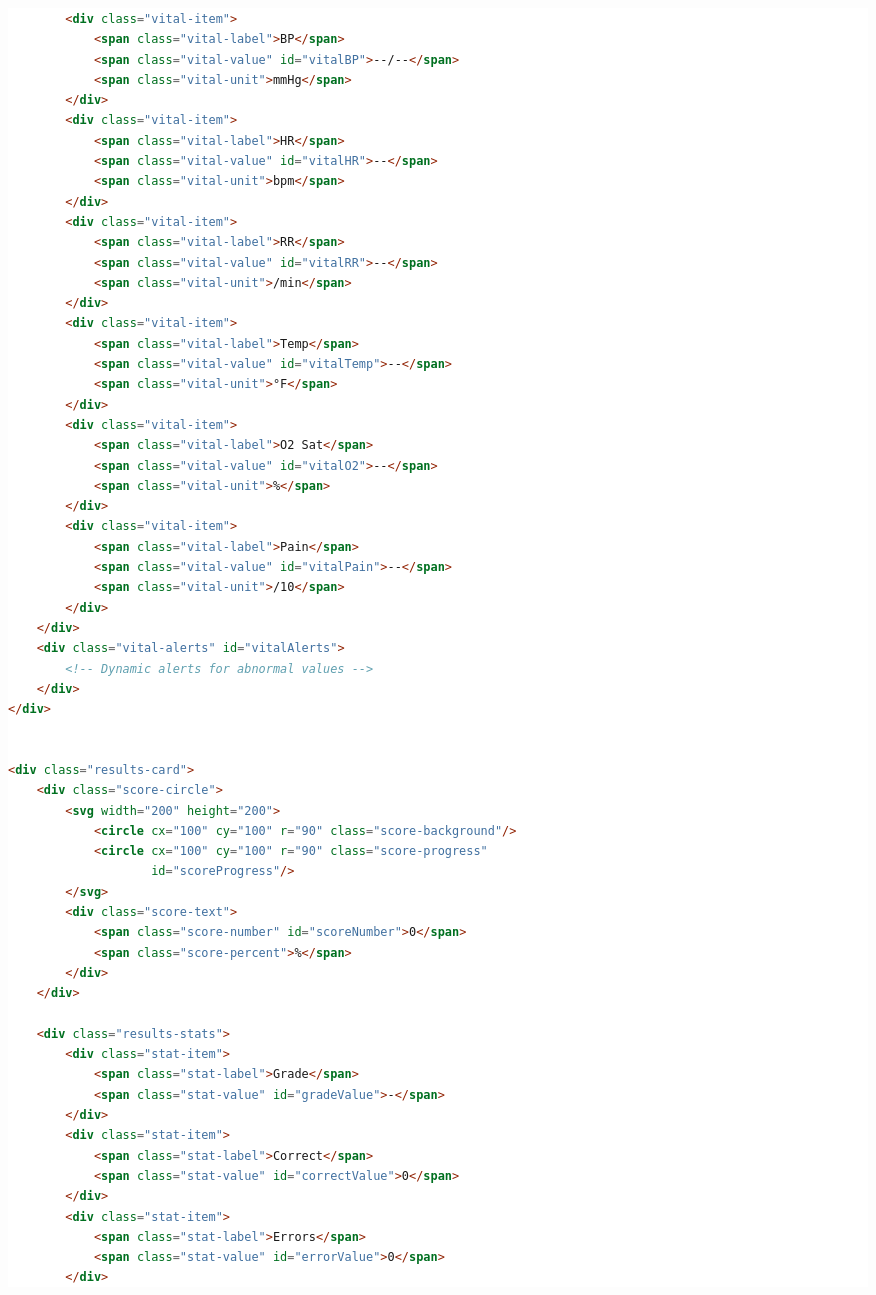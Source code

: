 ```html
        <div class="vital-item">
            <span class="vital-label">BP</span>
            <span class="vital-value" id="vitalBP">--/--</span>
            <span class="vital-unit">mmHg</span>
        </div>
        <div class="vital-item">
            <span class="vital-label">HR</span>
            <span class="vital-value" id="vitalHR">--</span>
            <span class="vital-unit">bpm</span>
        </div>
        <div class="vital-item">
            <span class="vital-label">RR</span>
            <span class="vital-value" id="vitalRR">--</span>
            <span class="vital-unit">/min</span>
        </div>
        <div class="vital-item">
            <span class="vital-label">Temp</span>
            <span class="vital-value" id="vitalTemp">--</span>
            <span class="vital-unit">°F</span>
        </div>
        <div class="vital-item">
            <span class="vital-label">O2 Sat</span>
            <span class="vital-value" id="vitalO2">--</span>
            <span class="vital-unit">%</span>
        </div>
        <div class="vital-item">
            <span class="vital-label">Pain</span>
            <span class="vital-value" id="vitalPain">--</span>
            <span class="vital-unit">/10</span>
        </div>
    </div>
    <div class="vital-alerts" id="vitalAlerts">
        <!-- Dynamic alerts for abnormal values -->
    </div>
</div>


<div class="results-card">
    <div class="score-circle">
        <svg width="200" height="200">
            <circle cx="100" cy="100" r="90" class="score-background"/>
            <circle cx="100" cy="100" r="90" class="score-progress" 
                    id="scoreProgress"/>
        </svg>
        <div class="score-text">
            <span class="score-number" id="scoreNumber">0</span>
            <span class="score-percent">%</span>
        </div>
    </div>
    
    <div class="results-stats">
        <div class="stat-item">
            <span class="stat-label">Grade</span>
            <span class="stat-value" id="gradeValue">-</span>
        </div>
        <div class="stat-item">
            <span class="stat-label">Correct</span>
            <span class="stat-value" id="correctValue">0</span>
        </div>
        <div class="stat-item">
            <span class="stat-label">Errors</span>
            <span class="stat-value" id="errorValue">0</span>
        </div>
```